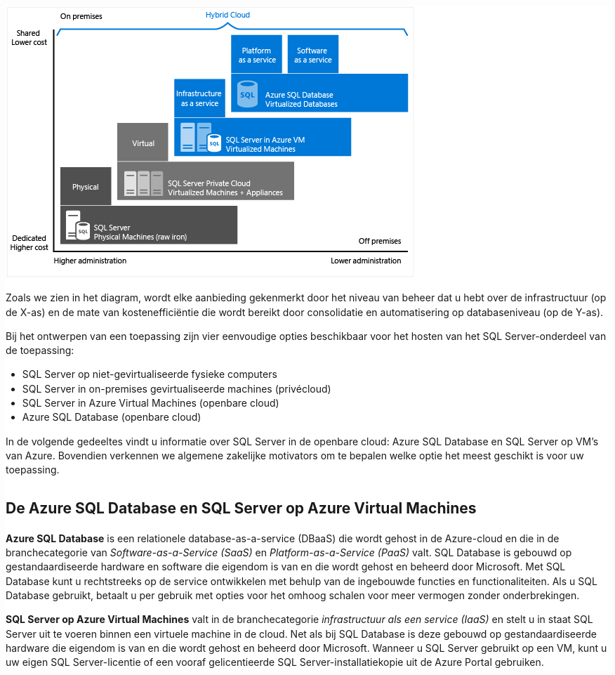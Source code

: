    ![Opties SQL Server cloud: SQL server op IaaS of SaaS-SQL Database in de cloud.](./media/data-management-azure-sql-database-and-sql-server-iaas/SQLIAAS_SQL_Server_Cloud_Continuum.png)

Zoals we zien in het diagram, wordt elke aanbieding gekenmerkt door het niveau van beheer dat u hebt over de infrastructuur (op de X-as) en de mate van kostenefficiëntie die wordt bereikt door consolidatie en automatisering op databaseniveau (op de Y-as).

Bij het ontwerpen van een toepassing zijn vier eenvoudige opties beschikbaar voor het hosten van het SQL Server-onderdeel van de toepassing:

- SQL Server op niet-gevirtualiseerde fysieke computers
- SQL Server in on-premises gevirtualiseerde machines (privécloud)
- SQL Server in Azure Virtual Machines (openbare cloud)
- Azure SQL Database (openbare cloud)

In de volgende gedeeltes vindt u informatie over SQL Server in de openbare cloud: Azure SQL Database en SQL Server op VM’s van Azure. Bovendien verkennen we algemene zakelijke motivators om te bepalen welke optie het meest geschikt is voor uw toepassing.

## De Azure SQL Database en SQL Server op Azure Virtual Machines

**Azure SQL Database** is een relationele database-as-a-service (DBaaS) die wordt gehost in de Azure-cloud en die in de branchecategorie van *Software-as-a-Service (SaaS)* en *Platform-as-a-Service (PaaS)* valt. SQL Database is gebouwd op gestandaardiseerde hardware en software die eigendom is van en die wordt gehost en beheerd door Microsoft. Met SQL Database kunt u rechtstreeks op de service ontwikkelen met behulp van de ingebouwde functies en functionaliteiten. Als u SQL Database gebruikt, betaalt u per gebruik met opties voor het omhoog schalen voor meer vermogen zonder onderbrekingen.

**SQL Server op Azure Virtual Machines** valt in de branchecategorie *infrastructuur als een service (IaaS)* en stelt u in staat SQL Server uit te voeren binnen een virtuele machine in de cloud. Net als bij SQL Database is deze gebouwd op gestandaardiseerde hardware die eigendom is van en die wordt gehost en beheerd door Microsoft. Wanneer u SQL Server gebruikt op een VM, kunt u uw eigen SQL Server-licentie of een vooraf gelicentieerde SQL Server-installatiekopie uit de Azure Portal gebruiken.
